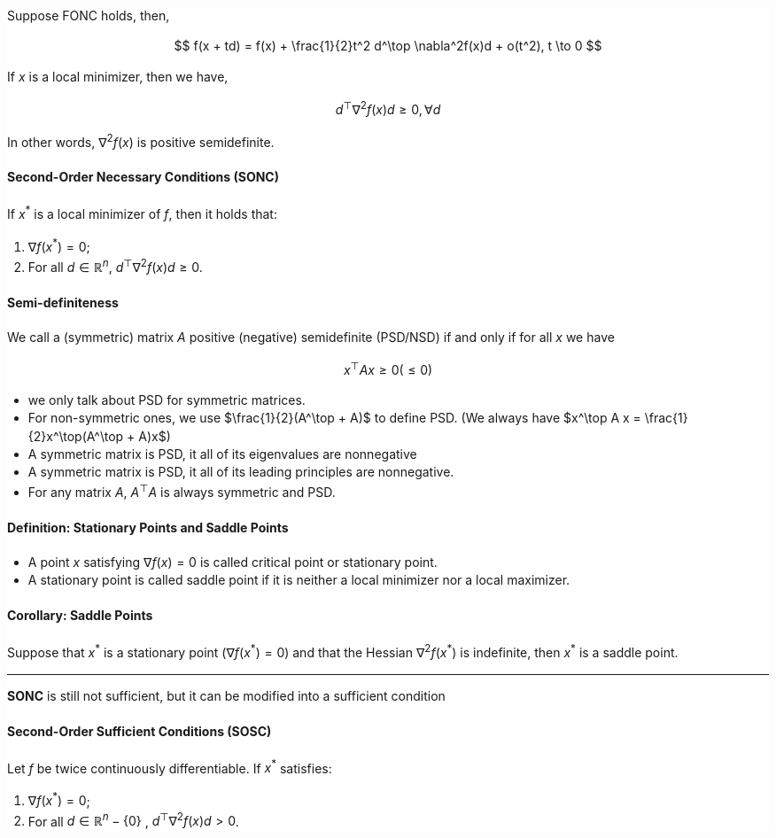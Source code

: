 Suppose FONC holds, then,

$$
f(x + td) = f(x) + \frac{1}{2}t^2 d^\top \nabla^2f(x)d + o(t^2), t \to 0
$$

If $x$ is a local minimizer, then we have, 

$$
d^\top \nabla^2f(x)d \ge 0, \forall d
$$

In other words, $\nabla^2f(x)$ is positive semidefinite.

#### Second-Order Necessary Conditions (SONC)

If $x^\ast$ is a local minimizer of $f$, then it holds that:

1. $\nabla f(x^\ast) = 0$;
2. For all $d \in \mathbb R^n$, $d^\top \nabla^2f(x)d \ge 0$.

#### Semi-definiteness

We call a (symmetric) matrix $A$ positive (negative) semidefinite (PSD/NSD) if and only if for all $x$ we have

$$
x^\top A x \ge 0 (\le 0)
$$

- we only talk about PSD for symmetric matrices.
- For non-symmetric ones, we use $\frac{1}{2}(A^\top + A)$ to define PSD. (We always have $x^\top A x = \frac{1}{2}x^\top(A^\top + A)x$)
- A symmetric matrix is PSD, it all of its eigenvalues are nonnegative
- A symmetric matrix is PSD, it all of its leading principles are nonnegative.
- For any matrix $A$, $A^\top A$ is always symmetric and PSD.

#### Definition:  Stationary Points and Saddle Points

- A point $x$ satisfying $\nabla f(x) = 0$ is called critical point or stationary point.
- A stationary point is called saddle point if it is neither a local minimizer nor a local maximizer.

#### Corollary:  Saddle Points

Suppose that $x^\ast$ is a stationary point ($\nabla f(x^\ast) = 0$) and that the Hessian $\nabla^2 f(x^\ast)$ is indefinite, then $x^\ast$ is a saddle point.

-----

**SONC** is still not sufficient, but it can be modified into a sufficient condition

#### Second-Order Sufficient Conditions (SOSC)

Let $f$ be twice continuously differentiable. If $x^\ast$ satisfies: 

1. $\nabla f(x^\ast) = 0$;
2. For all $d \in \mathbb R^n - \{ 0\}$ , $d^\top \nabla^2f(x)d \gt 0$.
